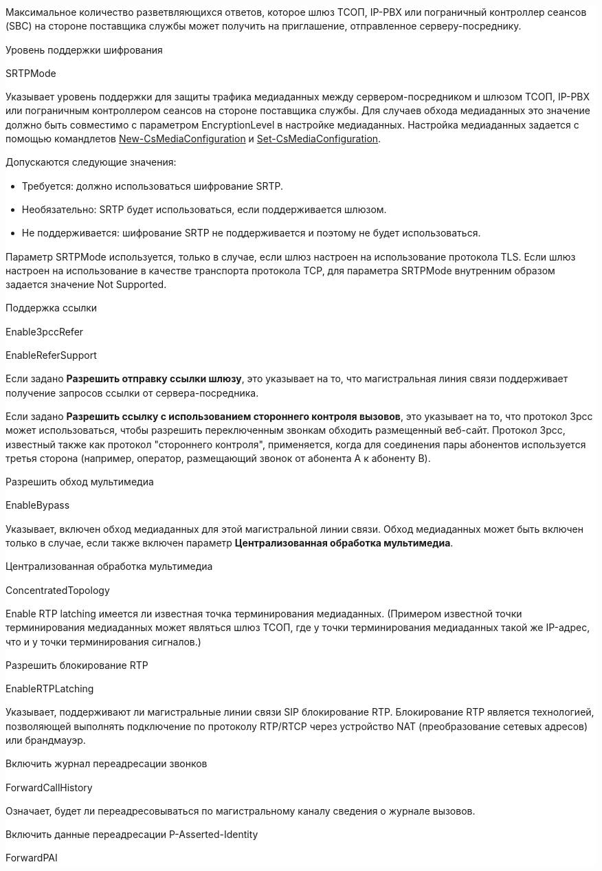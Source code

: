 <td><p>Максимальное количество разветвляющихся ответов, которое шлюз ТСОП, IP-PBX или пограничный контроллер сеансов (SBC) на стороне поставщика службы может получить на приглашение, отправленное серверу-посреднику.</p></td>
</tr>
<tr class="even">
<td><p>Уровень поддержки шифрования</p></td>
<td><p>SRTPMode</p></td>
<td><p>Указывает уровень поддержки для защиты трафика медиаданных между сервером-посредником и шлюзом ТСОП, IP-PBX или пограничным контроллером сеансов на стороне поставщика службы. Для случаев обхода медиаданных это значение должно быть совместимо с параметром EncryptionLevel в настройке медиаданных. Настройка медиаданных задается с помощью командлетов <a href="https://docs.microsoft.com/en-us/powershell/module/skype/New-CsMediaConfiguration">New-CsMediaConfiguration</a> и <a href="https://docs.microsoft.com/en-us/powershell/module/skype/Set-CsMediaConfiguration">Set-CsMediaConfiguration</a>.</p>
<p>Допускаются следующие значения:</p><ul><li><p>Требуется: должно использоваться шифрование SRTP.</p></li><li><p>Необязательно: SRTP будет использоваться, если поддерживается шлюзом.</p></li><li><p>Не поддерживается: шифрование SRTP не поддерживается и поэтому не будет использоваться.</p></li></ul>
<p>Параметр SRTPMode используется, только в случае, если шлюз настроен на использование протокола TLS. Если шлюз настроен на использование в качестве транспорта протокола TCP, для параметра SRTPMode внутренним образом задается значение Not Supported.</p></td>
</tr>
<tr class="odd">
<td><p>Поддержка ссылки</p></td>
<td><p>Enable3pccRefer</p>
<p>EnableReferSupport</p></td>
<td><p>Если задано <strong>Разрешить отправку ссылки шлюзу</strong>, это указывает на то, что магистральная линия связи поддерживает получение запросов ссылки от сервера-посредника.</p>
<p>Если задано <strong>Разрешить ссылку с использованием стороннего контроля вызовов</strong>, это указывает на то, что протокол 3pcc может использоваться, чтобы разрешить переключенным звонкам обходить размещенный веб-сайт. Протокол 3pcc, известный также как протокол &quot;стороннего контроля&quot;, применяется, когда для соединения пары абонентов используется третья сторона (например, оператор, размещающий звонок от абонента A к абоненту B).</p></td>
</tr>
<tr class="even">
<td><p>Разрешить обход мультимедиа</p></td>
<td><p>EnableBypass</p></td>
<td><p>Указывает, включен обход медиаданных для этой магистральной линии связи. Обход медиаданных может быть включен только в случае, если также включен параметр <strong>Централизованная обработка мультимедиа</strong>.</p></td>
</tr>
<tr class="odd">
<td><p>Централизованная обработка мультимедиа</p></td>
<td><p>ConcentratedTopology</p></td>
<td><p>Enable RTP latching имеется ли известная точка терминирования медиаданных. (Примером известной точки терминирования медиаданных может являться шлюз ТСОП, где у точки терминирования медиаданных такой же IP-адрес, что и у точки терминирования сигналов.)</p></td>
</tr>
<tr class="even">
<td><p>Разрешить блокирование RTP</p></td>
<td><p>EnableRTPLatching</p></td>
<td><p>Указывает, поддерживают ли магистральные линии связи SIP блокирование RTP. Блокирование RTP является технологией, позволяющей выполнять подключение по протоколу RTP/RTCP через устройство NAT (преобразование сетевых адресов) или брандмауэр.</p></td>
</tr>
<tr class="odd">
<td><p>Включить журнал переадресации звонков</p></td>
<td><p>ForwardCallHistory</p></td>
<td><p>Означает, будет ли переадресовываться по магистральному каналу сведения о журнале вызовов.</p></td>
</tr>
<tr class="even">
<td><p>Включить данные переадресации P-Asserted-Identity</p></td>
<td><p>ForwardPAI</p></td>